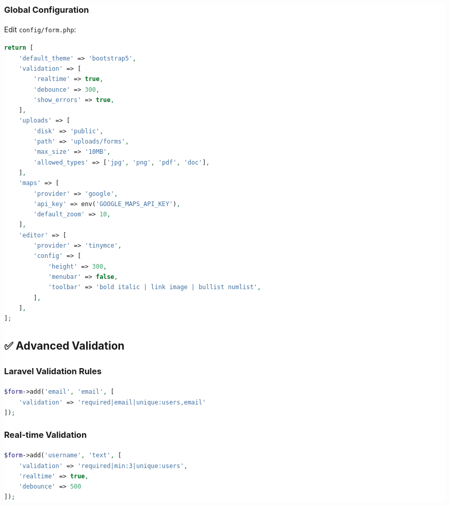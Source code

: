 ### Global Configuration
Edit `config/form.php`:

```php
return [
    'default_theme' => 'bootstrap5',
    'validation' => [
        'realtime' => true,
        'debounce' => 300,
        'show_errors' => true,
    ],
    'uploads' => [
        'disk' => 'public',
        'path' => 'uploads/forms',
        'max_size' => '10MB',
        'allowed_types' => ['jpg', 'png', 'pdf', 'doc'],
    ],
    'maps' => [
        'provider' => 'google',
        'api_key' => env('GOOGLE_MAPS_API_KEY'),
        'default_zoom' => 10,
    ],
    'editor' => [
        'provider' => 'tinymce',
        'config' => [
            'height' => 300,
            'menubar' => false,
            'toolbar' => 'bold italic | link image | bullist numlist',
        ],
    ],
];
```

## ✅ Advanced Validation

### Laravel Validation Rules
```php
$form->add('email', 'email', [
    'validation' => 'required|email|unique:users,email'
]);
```

### Real-time Validation
```php
$form->add('username', 'text', [
    'validation' => 'required|min:3|unique:users',
    'realtime' => true,
    'debounce' => 500
]);
```
